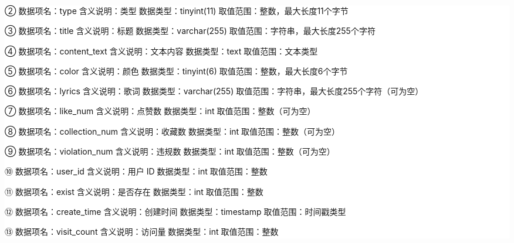 ② 数据项名：type
   含义说明：类型
   数据类型：tinyint(11)
   取值范围：整数，最大长度11个字节

③ 数据项名：title
   含义说明：标题
   数据类型：varchar(255)
   取值范围：字符串，最大长度255个字符

④ 数据项名：content_text
   含义说明：文本内容
   数据类型：text
   取值范围：文本类型

⑤ 数据项名：color
   含义说明：颜色
   数据类型：tinyint(6)
   取值范围：整数，最大长度6个字节

⑥ 数据项名：lyrics
   含义说明：歌词
   数据类型：varchar(255)
   取值范围：字符串，最大长度255个字符（可为空）

⑦ 数据项名：like_num
   含义说明：点赞数
   数据类型：int
   取值范围：整数（可为空）

⑧ 数据项名：collection_num
   含义说明：收藏数
   数据类型：int
   取值范围：整数（可为空）

⑨ 数据项名：violation_num
   含义说明：违规数
   数据类型：int
   取值范围：整数（可为空）

⑩ 数据项名：user_id
   含义说明：用户 ID
   数据类型：int
   取值范围：整数

⑪ 数据项名：exist
   含义说明：是否存在
   数据类型：int
   取值范围：整数

⑫ 数据项名：create_time
   含义说明：创建时间
   数据类型：timestamp
   取值范围：时间戳类型

⑬ 数据项名：visit_count
   含义说明：访问量
   数据类型：int
   取值范围：整数
